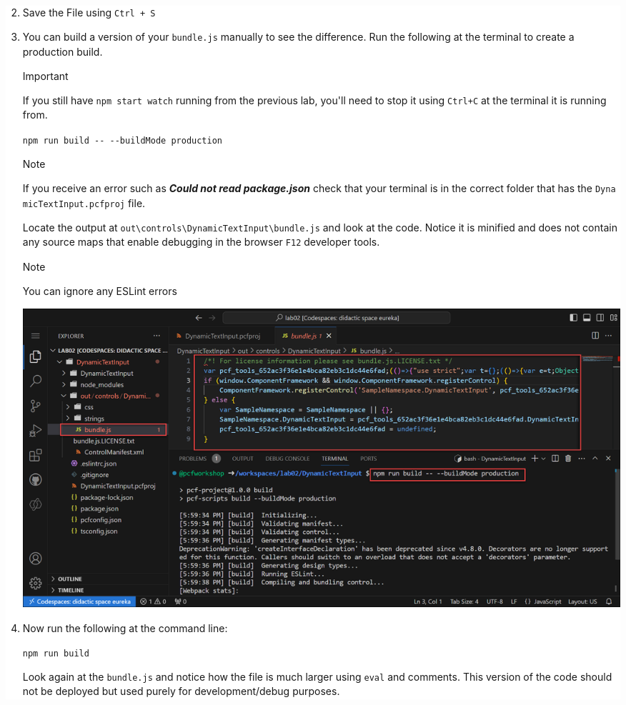 2. Save the File using `Ctrl + S`

3. You can build a version of your `bundle.js` manually to see the difference. Run the following at the terminal to create a production build.

   > [!IMPORTANT]
   >If you still have `npm start watch` running from the previous lab, you'll need to stop it using `Ctrl+C` at the terminal it is running from.
   
   ```shell
   npm run build -- --buildMode production
   ```
   
   > [!NOTE]
   >If you receive an error such as  ***Could not read package.json*** check that your terminal is in the correct folder that has the `DynamicTextInput.pcfproj` file.
   
   Locate the output at `out\controls\DynamicTextInput\bundle.js` and look at the code. Notice it is minified and does not contain any source maps that enable debugging in the browser `F12` developer tools.
   
   > [!NOTE]
   > You can ignore any ESLint errors
   
   ![image-20230919110207189](Lab%202%20-%20Deployment%20and%20Configuration.assets/image-20230919110207189.png)
   
4. Now run the following at the command line:

   ```shell
   npm run build
   ```

   Look again at the `bundle.js` and notice how the file is much larger using `eval` and comments. This version of the code should not be deployed but used purely for development/debug purposes.  